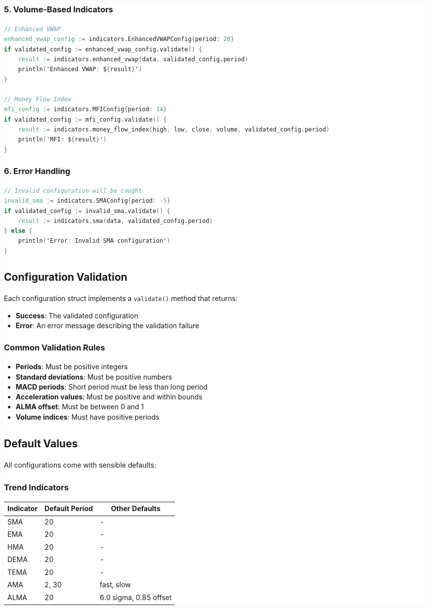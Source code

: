 ### 5. Volume-Based Indicators

```v
// Enhanced VWAP
enhanced_vwap_config := indicators.EnhancedVWAPConfig{period: 20}
if validated_config := enhanced_vwap_config.validate() {
    result := indicators.enhanced_vwap(data, validated_config.period)
    println('Enhanced VWAP: ${result}')
}

// Money Flow Index
mfi_config := indicators.MFIConfig{period: 14}
if validated_config := mfi_config.validate() {
    result := indicators.money_flow_index(high, low, close, volume, validated_config.period)
    println('MFI: ${result}')
}
```

### 6. Error Handling

```v
// Invalid configuration will be caught
invalid_sma := indicators.SMAConfig{period: -5}
if validated_config := invalid_sma.validate() {
    result := indicators.sma(data, validated_config.period)
} else {
    println('Error: Invalid SMA configuration')
}
```

## Configuration Validation

Each configuration struct implements a `validate()` method that returns:
- **Success**: The validated configuration
- **Error**: An error message describing the validation failure

### Common Validation Rules

- **Periods**: Must be positive integers
- **Standard deviations**: Must be positive numbers
- **MACD periods**: Short period must be less than long period
- **Acceleration values**: Must be positive and within bounds
- **ALMA offset**: Must be between 0 and 1
- **Volume indices**: Must have positive periods

## Default Values

All configurations come with sensible defaults:

### Trend Indicators
| Indicator | Default Period | Other Defaults |
|-----------|----------------|----------------|
| SMA | 20 | - |
| EMA | 20 | - |
| HMA | 20 | - |
| DEMA | 20 | - |
| TEMA | 20 | - |
| AMA | 2, 30 | fast, slow |
| ALMA | 20 | 6.0 sigma, 0.85 offset |